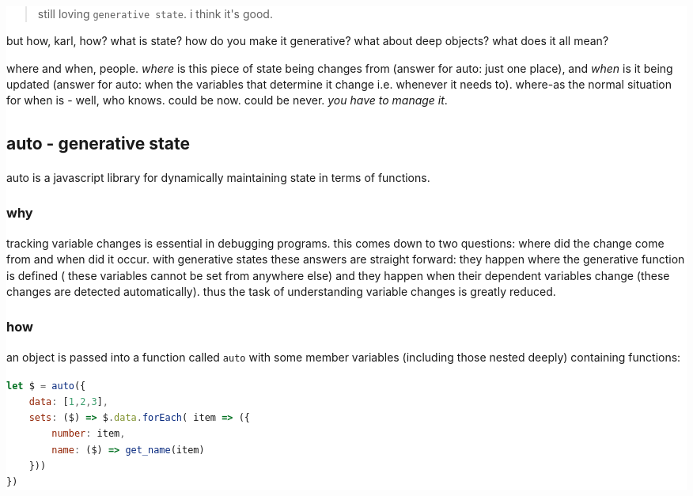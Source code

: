 > still loving `generative state`. i think it's good.

but how, karl, how? what is state? how do you make it generative?
what about deep objects? what does it all mean?

where and when, people. _where_ is this piece of state being
changes from (answer for auto: just one place), and _when_
is it being updated (answer for auto: when the variables
that determine it change i.e. whenever it needs to). where-as
the normal situation for when is - well, who knows. could be
now. could be never. _you have to manage it_.

## auto - generative state

auto is a javascript library for dynamically maintaining state
in terms of functions.

### why

tracking variable changes is essential in debugging programs.
this comes down to two questions: where did the change come
from and when did it occur. with generative states these
answers are straight forward: they happen where the generative
function is defined (<link> these variables cannot be set from anywhere
else) and they happen when their dependent variables change
(these changes are detected automatically). thus the task of
understanding variable changes is greatly reduced.

### how

an object is passed into a function called `auto` with some member
variables (including those nested deeply) containing functions:

```js
let $ = auto({
    data: [1,2,3],
    sets: ($) => $.data.forEach( item => ({
        number: item,
        name: ($) => get_name(item)
    }))
})
```
